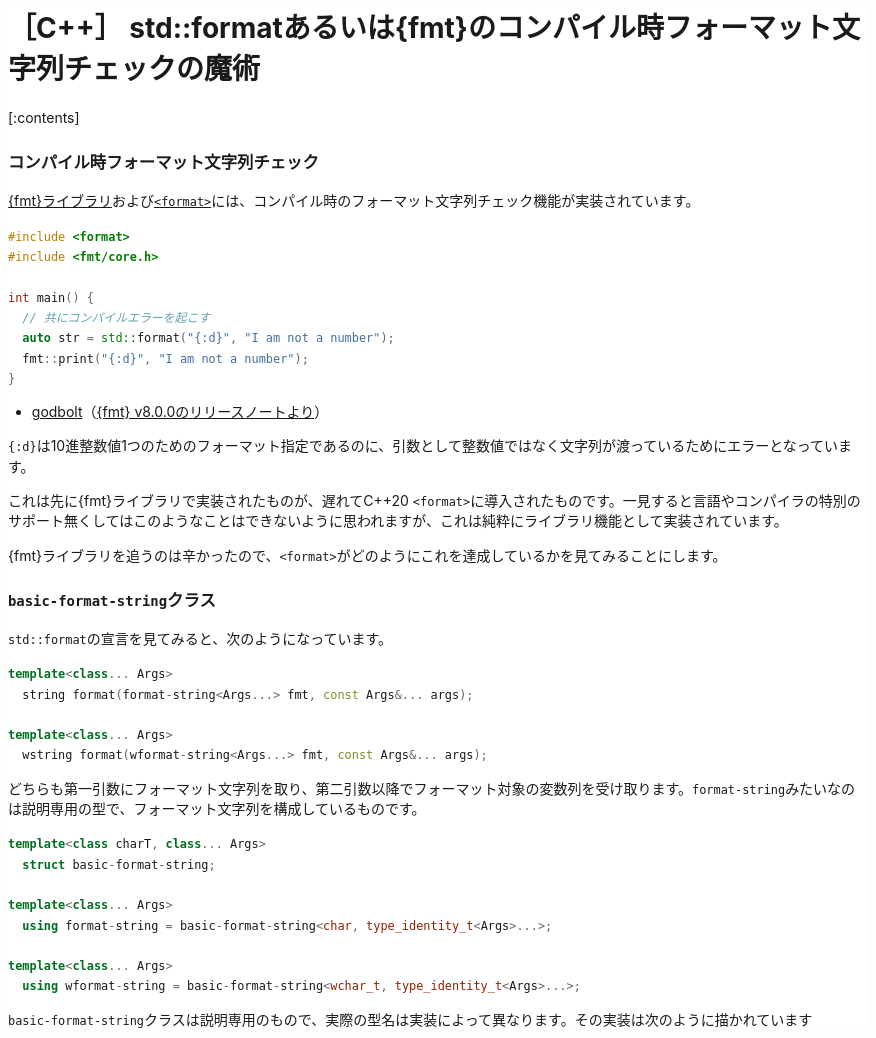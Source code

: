 # ［C++］ std::formatあるいは{fmt}のコンパイル時フォーマット文字列チェックの魔術

[:contents]

### コンパイル時フォーマット文字列チェック

[{fmt}ライブラリ](https://github.com/fmtlib/fmt)および[`<format>`](https://cpprefjp.github.io/reference/format.html)には、コンパイル時のフォーマット文字列チェック機能が実装されています。

```cpp
#include <format>
#include <fmt/core.h>

int main() {
  // 共にコンパイルエラーを起こす
  auto str = std::format("{:d}", "I am not a number");
  fmt::print("{:d}", "I am not a number");
}
```
- [godbolt](https://godbolt.org/z/sMxcohGjz)（[{fmt} v8.0.0のリリースノートより](https://github.com/fmtlib/fmt/releases/tag/8.0.0)）

`{:d}`は10進整数値1つのためのフォーマット指定であるのに、引数として整数値ではなく文字列が渡っているためにエラーとなっています。

これは先に{fmt}ライブラリで実装されたものが、遅れてC++20 `<format>`に導入されたものです。一見すると言語やコンパイラの特別のサポート無くしてはこのようなことはできないように思われますが、これは純粋にライブラリ機能として実装されています。

{fmt}ライブラリを追うのは辛かったので、`<format>`がどのようにこれを達成しているかを見てみることにします。

### `basic-format-string`クラス

`std::format`の宣言を見てみると、次のようになっています。

```cpp
template<class... Args>
  string format(format-string<Args...> fmt, const Args&... args);

template<class... Args>
  wstring format(wformat-string<Args...> fmt, const Args&... args);
```

どちらも第一引数にフォーマット文字列を取り、第二引数以降でフォーマット対象の変数列を受け取ります。`format-string`みたいなのは説明専用の型で、フォーマット文字列を構成しているものです。

```cpp
template<class charT, class... Args>
  struct basic-format-string;

template<class... Args>
  using format-string = basic-format-string<char, type_identity_t<Args>...>;

template<class... Args>
  using wformat-string = basic-format-string<wchar_t, type_identity_t<Args>...>;
```

`basic-format-string`クラスは説明専用のもので、実際の型名は実装によって異なります。その実装は次のように描かれています
